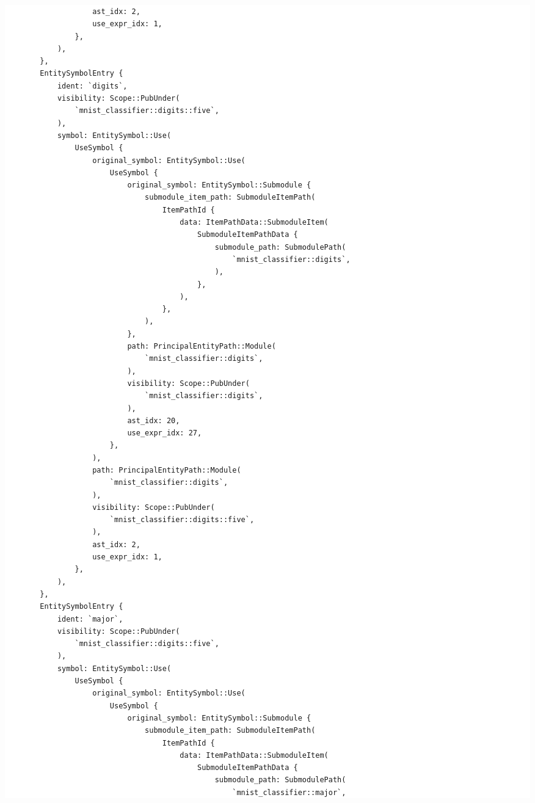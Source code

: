                         ast_idx: 2,
                        use_expr_idx: 1,
                    },
                ),
            },
            EntitySymbolEntry {
                ident: `digits`,
                visibility: Scope::PubUnder(
                    `mnist_classifier::digits::five`,
                ),
                symbol: EntitySymbol::Use(
                    UseSymbol {
                        original_symbol: EntitySymbol::Use(
                            UseSymbol {
                                original_symbol: EntitySymbol::Submodule {
                                    submodule_item_path: SubmoduleItemPath(
                                        ItemPathId {
                                            data: ItemPathData::SubmoduleItem(
                                                SubmoduleItemPathData {
                                                    submodule_path: SubmodulePath(
                                                        `mnist_classifier::digits`,
                                                    ),
                                                },
                                            ),
                                        },
                                    ),
                                },
                                path: PrincipalEntityPath::Module(
                                    `mnist_classifier::digits`,
                                ),
                                visibility: Scope::PubUnder(
                                    `mnist_classifier::digits`,
                                ),
                                ast_idx: 20,
                                use_expr_idx: 27,
                            },
                        ),
                        path: PrincipalEntityPath::Module(
                            `mnist_classifier::digits`,
                        ),
                        visibility: Scope::PubUnder(
                            `mnist_classifier::digits::five`,
                        ),
                        ast_idx: 2,
                        use_expr_idx: 1,
                    },
                ),
            },
            EntitySymbolEntry {
                ident: `major`,
                visibility: Scope::PubUnder(
                    `mnist_classifier::digits::five`,
                ),
                symbol: EntitySymbol::Use(
                    UseSymbol {
                        original_symbol: EntitySymbol::Use(
                            UseSymbol {
                                original_symbol: EntitySymbol::Submodule {
                                    submodule_item_path: SubmoduleItemPath(
                                        ItemPathId {
                                            data: ItemPathData::SubmoduleItem(
                                                SubmoduleItemPathData {
                                                    submodule_path: SubmodulePath(
                                                        `mnist_classifier::major`,